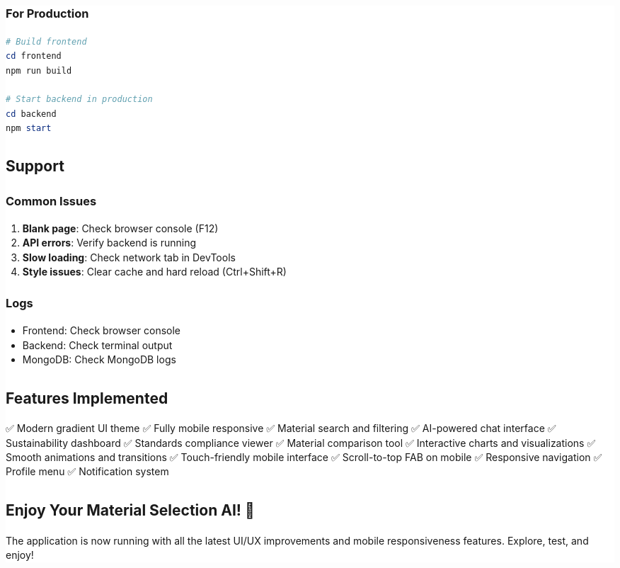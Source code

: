 ### For Production
```powershell
# Build frontend
cd frontend
npm run build

# Start backend in production
cd backend
npm start
```

## Support

### Common Issues
1. **Blank page**: Check browser console (F12)
2. **API errors**: Verify backend is running
3. **Slow loading**: Check network tab in DevTools
4. **Style issues**: Clear cache and hard reload (Ctrl+Shift+R)

### Logs
- Frontend: Check browser console
- Backend: Check terminal output
- MongoDB: Check MongoDB logs

## Features Implemented

✅ Modern gradient UI theme
✅ Fully mobile responsive
✅ Material search and filtering
✅ AI-powered chat interface
✅ Sustainability dashboard
✅ Standards compliance viewer
✅ Material comparison tool
✅ Interactive charts and visualizations
✅ Smooth animations and transitions
✅ Touch-friendly mobile interface
✅ Scroll-to-top FAB on mobile
✅ Responsive navigation
✅ Profile menu
✅ Notification system

## Enjoy Your Material Selection AI! 🎉

The application is now running with all the latest UI/UX improvements and mobile responsiveness features. Explore, test, and enjoy!
